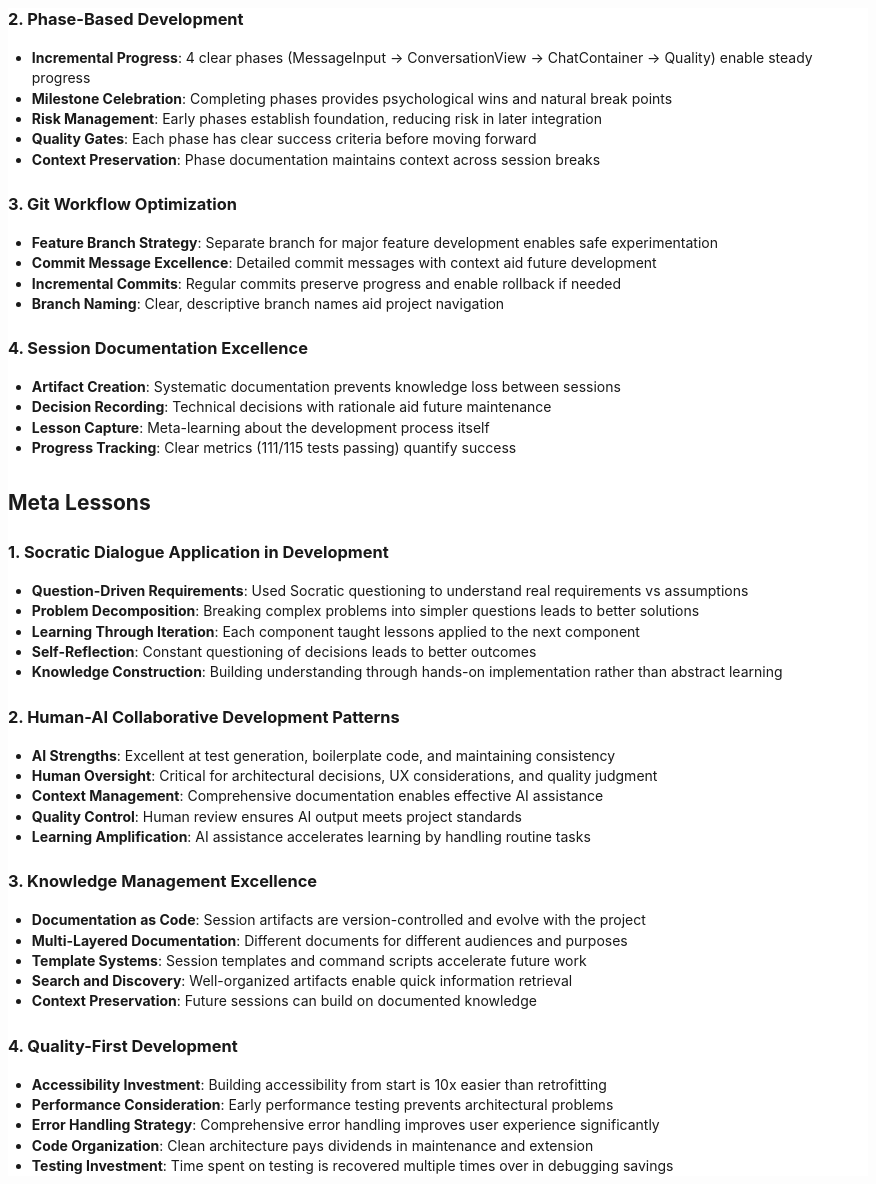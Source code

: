 ### 2. **Phase-Based Development**
- **Incremental Progress**: 4 clear phases (MessageInput → ConversationView → ChatContainer → Quality) enable steady progress
- **Milestone Celebration**: Completing phases provides psychological wins and natural break points
- **Risk Management**: Early phases establish foundation, reducing risk in later integration
- **Quality Gates**: Each phase has clear success criteria before moving forward
- **Context Preservation**: Phase documentation maintains context across session breaks

### 3. **Git Workflow Optimization**
- **Feature Branch Strategy**: Separate branch for major feature development enables safe experimentation
- **Commit Message Excellence**: Detailed commit messages with context aid future development
- **Incremental Commits**: Regular commits preserve progress and enable rollback if needed
- **Branch Naming**: Clear, descriptive branch names aid project navigation

### 4. **Session Documentation Excellence**
- **Artifact Creation**: Systematic documentation prevents knowledge loss between sessions
- **Decision Recording**: Technical decisions with rationale aid future maintenance
- **Lesson Capture**: Meta-learning about the development process itself
- **Progress Tracking**: Clear metrics (111/115 tests passing) quantify success

## Meta Lessons

### 1. **Socratic Dialogue Application in Development**
- **Question-Driven Requirements**: Used Socratic questioning to understand real requirements vs assumptions
- **Problem Decomposition**: Breaking complex problems into simpler questions leads to better solutions
- **Learning Through Iteration**: Each component taught lessons applied to the next component
- **Self-Reflection**: Constant questioning of decisions leads to better outcomes
- **Knowledge Construction**: Building understanding through hands-on implementation rather than abstract learning

### 2. **Human-AI Collaborative Development Patterns**
- **AI Strengths**: Excellent at test generation, boilerplate code, and maintaining consistency
- **Human Oversight**: Critical for architectural decisions, UX considerations, and quality judgment
- **Context Management**: Comprehensive documentation enables effective AI assistance
- **Quality Control**: Human review ensures AI output meets project standards
- **Learning Amplification**: AI assistance accelerates learning by handling routine tasks

### 3. **Knowledge Management Excellence**
- **Documentation as Code**: Session artifacts are version-controlled and evolve with the project
- **Multi-Layered Documentation**: Different documents for different audiences and purposes
- **Template Systems**: Session templates and command scripts accelerate future work
- **Search and Discovery**: Well-organized artifacts enable quick information retrieval
- **Context Preservation**: Future sessions can build on documented knowledge

### 4. **Quality-First Development**
- **Accessibility Investment**: Building accessibility from start is 10x easier than retrofitting
- **Performance Consideration**: Early performance testing prevents architectural problems
- **Error Handling Strategy**: Comprehensive error handling improves user experience significantly
- **Code Organization**: Clean architecture pays dividends in maintenance and extension
- **Testing Investment**: Time spent on testing is recovered multiple times over in debugging savings
